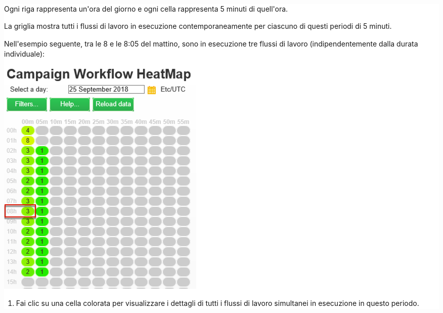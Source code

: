 
Ogni riga rappresenta un&#39;ora del giorno e ogni cella rappresenta 5 minuti di quell&#39;ora.

La griglia mostra tutti i flussi di lavoro in esecuzione contemporaneamente per ciascuno di questi periodi di 5 minuti.

Nell&#39;esempio seguente, tra le 8 e le 8:05 del mattino, sono in esecuzione tre flussi di lavoro (indipendentemente dalla durata individuale):

![](assets/wkf_monitoring_ex_8am.png)

1. Fai clic su una cella colorata per visualizzare i dettagli di tutti i flussi di lavoro simultanei in esecuzione in questo periodo.
